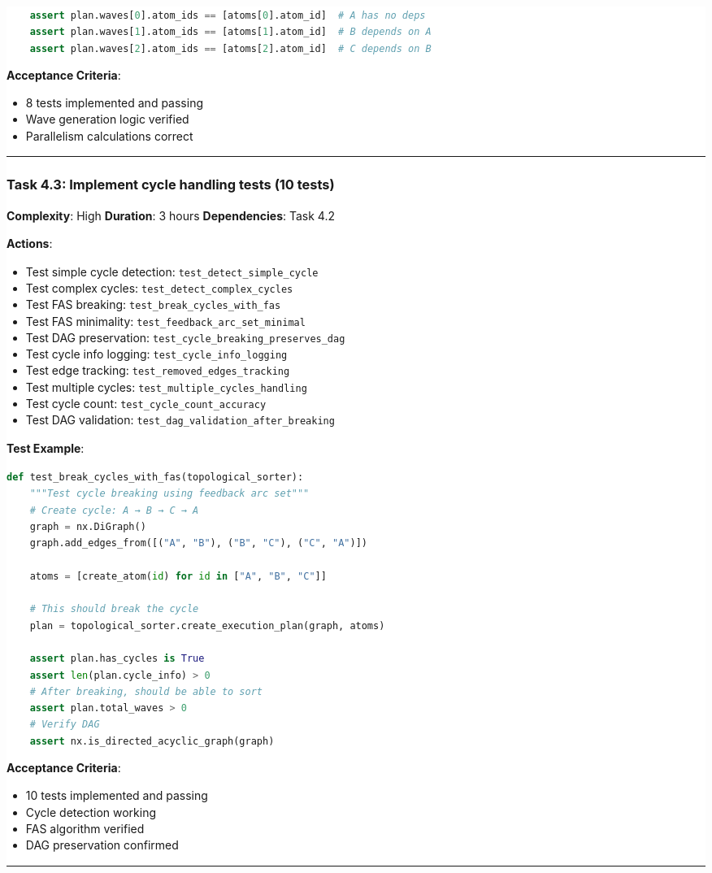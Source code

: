 ```python
    assert plan.waves[0].atom_ids == [atoms[0].atom_id]  # A has no deps
    assert plan.waves[1].atom_ids == [atoms[1].atom_id]  # B depends on A
    assert plan.waves[2].atom_ids == [atoms[2].atom_id]  # C depends on B
```

**Acceptance Criteria**:
- 8 tests implemented and passing
- Wave generation logic verified
- Parallelism calculations correct

---

### Task 4.3: Implement cycle handling tests (10 tests)
**Complexity**: High
**Duration**: 3 hours
**Dependencies**: Task 4.2

**Actions**:
- Test simple cycle detection: `test_detect_simple_cycle`
- Test complex cycles: `test_detect_complex_cycles`
- Test FAS breaking: `test_break_cycles_with_fas`
- Test FAS minimality: `test_feedback_arc_set_minimal`
- Test DAG preservation: `test_cycle_breaking_preserves_dag`
- Test cycle info logging: `test_cycle_info_logging`
- Test edge tracking: `test_removed_edges_tracking`
- Test multiple cycles: `test_multiple_cycles_handling`
- Test cycle count: `test_cycle_count_accuracy`
- Test DAG validation: `test_dag_validation_after_breaking`

**Test Example**:
```python
def test_break_cycles_with_fas(topological_sorter):
    """Test cycle breaking using feedback arc set"""
    # Create cycle: A → B → C → A
    graph = nx.DiGraph()
    graph.add_edges_from([("A", "B"), ("B", "C"), ("C", "A")])

    atoms = [create_atom(id) for id in ["A", "B", "C"]]

    # This should break the cycle
    plan = topological_sorter.create_execution_plan(graph, atoms)

    assert plan.has_cycles is True
    assert len(plan.cycle_info) > 0
    # After breaking, should be able to sort
    assert plan.total_waves > 0
    # Verify DAG
    assert nx.is_directed_acyclic_graph(graph)
```

**Acceptance Criteria**:
- 10 tests implemented and passing
- Cycle detection working
- FAS algorithm verified
- DAG preservation confirmed

---